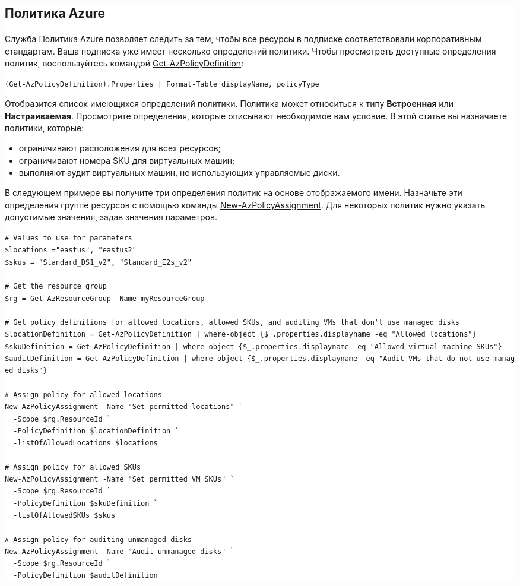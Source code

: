 ## <a name="azure-policy"></a>Политика Azure

Служба [Политика Azure](../../governance/policy/overview.md) позволяет следить за тем, чтобы все ресурсы в подписке соответствовали корпоративным стандартам. Ваша подписка уже имеет несколько определений политики. Чтобы просмотреть доступные определения политик, воспользуйтесь командой [Get-AzPolicyDefinition](https://docs.microsoft.com/powershell/module/az.resources/Get-AzPolicyDefinition):

```azurepowershell-interactive
(Get-AzPolicyDefinition).Properties | Format-Table displayName, policyType
```

Отобразится список имеющихся определений политики. Политика может относиться к типу **Встроенная** или **Настраиваемая**. Просмотрите определения, которые описывают необходимое вам условие. В этой статье вы назначаете политики, которые:

* ограничивают расположения для всех ресурсов;
* ограничивают номера SKU для виртуальных машин;
* выполняют аудит виртуальных машин, не использующих управляемые диски.

В следующем примере вы получите три определения политик на основе отображаемого имени. Назначьте эти определения группе ресурсов с помощью команды [New-AzPolicyAssignment](https://docs.microsoft.com/powershell/module/az.resources/new-azpolicyassignment). Для некоторых политик нужно указать допустимые значения, задав значения параметров.

```azurepowershell-interactive
# Values to use for parameters
$locations ="eastus", "eastus2"
$skus = "Standard_DS1_v2", "Standard_E2s_v2"

# Get the resource group
$rg = Get-AzResourceGroup -Name myResourceGroup

# Get policy definitions for allowed locations, allowed SKUs, and auditing VMs that don't use managed disks
$locationDefinition = Get-AzPolicyDefinition | where-object {$_.properties.displayname -eq "Allowed locations"}
$skuDefinition = Get-AzPolicyDefinition | where-object {$_.properties.displayname -eq "Allowed virtual machine SKUs"}
$auditDefinition = Get-AzPolicyDefinition | where-object {$_.properties.displayname -eq "Audit VMs that do not use managed disks"}

# Assign policy for allowed locations
New-AzPolicyAssignment -Name "Set permitted locations" `
  -Scope $rg.ResourceId `
  -PolicyDefinition $locationDefinition `
  -listOfAllowedLocations $locations

# Assign policy for allowed SKUs
New-AzPolicyAssignment -Name "Set permitted VM SKUs" `
  -Scope $rg.ResourceId `
  -PolicyDefinition $skuDefinition `
  -listOfAllowedSKUs $skus

# Assign policy for auditing unmanaged disks
New-AzPolicyAssignment -Name "Audit unmanaged disks" `
  -Scope $rg.ResourceId `
  -PolicyDefinition $auditDefinition
```
